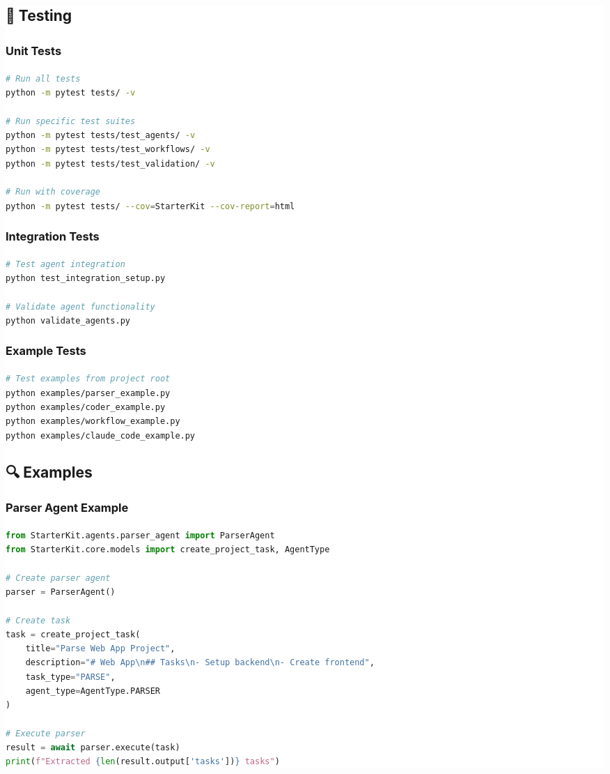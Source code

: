 ## 🧪 Testing

### Unit Tests

```bash
# Run all tests
python -m pytest tests/ -v

# Run specific test suites
python -m pytest tests/test_agents/ -v
python -m pytest tests/test_workflows/ -v
python -m pytest tests/test_validation/ -v

# Run with coverage
python -m pytest tests/ --cov=StarterKit --cov-report=html
```

### Integration Tests

```bash
# Test agent integration
python test_integration_setup.py

# Validate agent functionality
python validate_agents.py
```

### Example Tests

```bash
# Test examples from project root
python examples/parser_example.py
python examples/coder_example.py
python examples/workflow_example.py
python examples/claude_code_example.py
```

## 🔍 Examples

### Parser Agent Example

```python
from StarterKit.agents.parser_agent import ParserAgent
from StarterKit.core.models import create_project_task, AgentType

# Create parser agent
parser = ParserAgent()

# Create task
task = create_project_task(
    title="Parse Web App Project",
    description="# Web App\n## Tasks\n- Setup backend\n- Create frontend",
    task_type="PARSE",
    agent_type=AgentType.PARSER
)

# Execute parser
result = await parser.execute(task)
print(f"Extracted {len(result.output['tasks'])} tasks")
```
